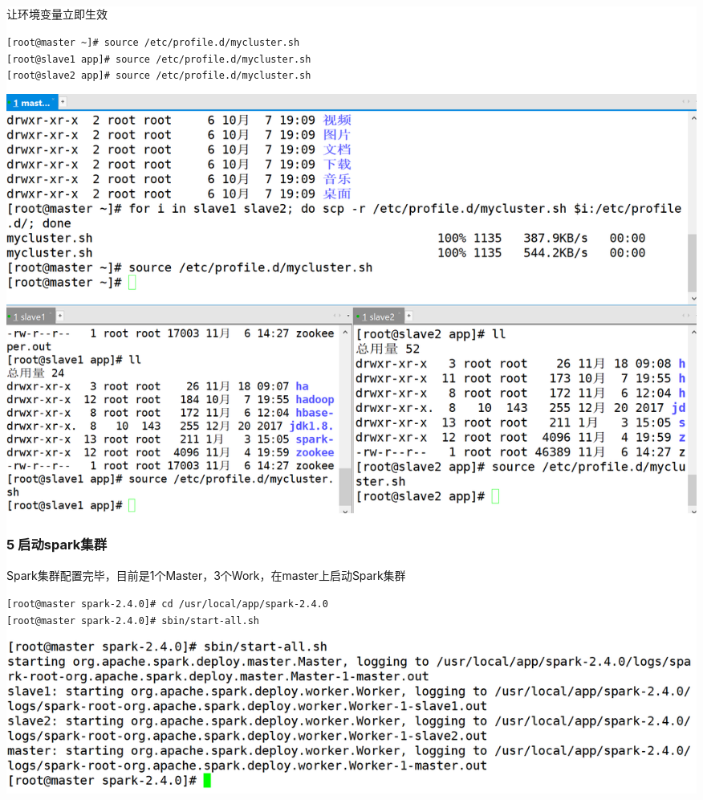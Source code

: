让环境变量立即生效

```shell
[root@master ~]# source /etc/profile.d/mycluster.sh
[root@slave1 app]# source /etc/profile.d/mycluster.sh
[root@slave2 app]# source /etc/profile.d/mycluster.sh
```

![image-20230103151242269](Spark%E7%9A%84%E5%AE%89%E8%A3%85%E4%B8%8E%E9%85%8D%E7%BD%AE.assets/image-20230103151242269.png)

### 5 启动spark集群

Spark集群配置完毕，目前是1个Master，3个Work，在master上启动Spark集群

```shell
[root@master spark-2.4.0]# cd /usr/local/app/spark-2.4.0
[root@master spark-2.4.0]# sbin/start-all.sh
```

![image-20230103151605235](Spark%E7%9A%84%E5%AE%89%E8%A3%85%E4%B8%8E%E9%85%8D%E7%BD%AE.assets/image-20230103151605235.png)

